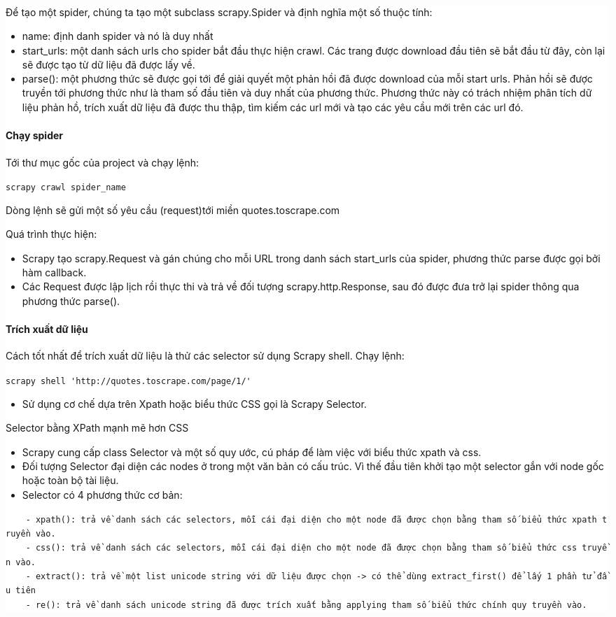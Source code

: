 Để tạo một spider, chúng ta tạo một subclass scrapy.Spider và định nghĩa một số thuộc tính:
- name: định danh spider và nó là duy nhất
- start_urls: một danh sách urls cho spider bắt đầu thực hiện crawl. Các trang được download đầu tiên sẽ bắt đầu từ đây, 
còn lại sẽ được tạo từ dữ liệu đã được lấy về.
- parse(): một phương thức sẽ được gọi tới để giải quyết một phản hồi đã được download của mỗi start urls. Phản hồi sẽ 
được truyền tới phương thức như là tham số đầu tiên và duy nhất của phương thức. Phương thức này có trách nhiệm phân 
tích dữ liệu phản hồ, trích xuất dữ liệu đã được thu thập, tìm kiếm các url mới và tạo các yêu cầu mới trên các url đó.

#### Chạy spider
Tới thư mục gốc của project và chạy lệnh:

```lightning
scrapy crawl spider_name  
```

Dòng lệnh sẽ gửi một số yêu cầu (request)tới miền quotes.toscrape.com

Quá trình thực hiện:
- Scrapy tạo scrapy.Request và gán chúng cho mỗi URL trong danh sách start_urls của spider, phương thức parse được gọi 
bởi hàm callback.
- Các Request được lập lịch rồi thực thi và trả về đối tượng scrapy.http.Response, sau đó được đưa trở lại spider thông 
qua phương thức parse().

#### Trích xuất dữ liệu

Cách tốt nhất để trích xuất dữ liệu là thử các selector sử dụng Scrapy shell. Chạy lệnh:

```lightning
scrapy shell 'http://quotes.toscrape.com/page/1/'
```

- Sử dụng cơ chế dựa trên Xpath hoặc biểu thức CSS gọi là Scrapy Selector.

Selector bằng XPath mạnh mẽ hơn CSS

- Scrapy cung cấp class Selector và một số quy ước, cú pháp để làm việc với biểu thức xpath và css.
- Đối tượng Selector đại diện các nodes ở trong một văn bản có cấu trúc. Vì thế đầu tiên khởi tạo một selector gắn với 
node gốc hoặc toàn bộ tài liệu.
- Selector có 4 phương thức cơ bản:

```lightning
    - xpath(): trả về danh sách các selectors, mỗi cái đại diện cho một node đã được chọn bằng tham số biểu thức xpath truyền vào.
    - css(): trả về danh sách các selectors, mỗi cái đại diện cho một node đã được chọn bằng tham số biểu thức css truyền vào.
    - extract(): trả về một list unicode string với dữ liệu được chọn -> có thể dùng extract_first() để lấy 1 phần tử đầu tiên 
    - re(): trả về danh sách unicode string đã được trích xuất bằng applying tham số biểu thức chính quy truyền vào.
```
